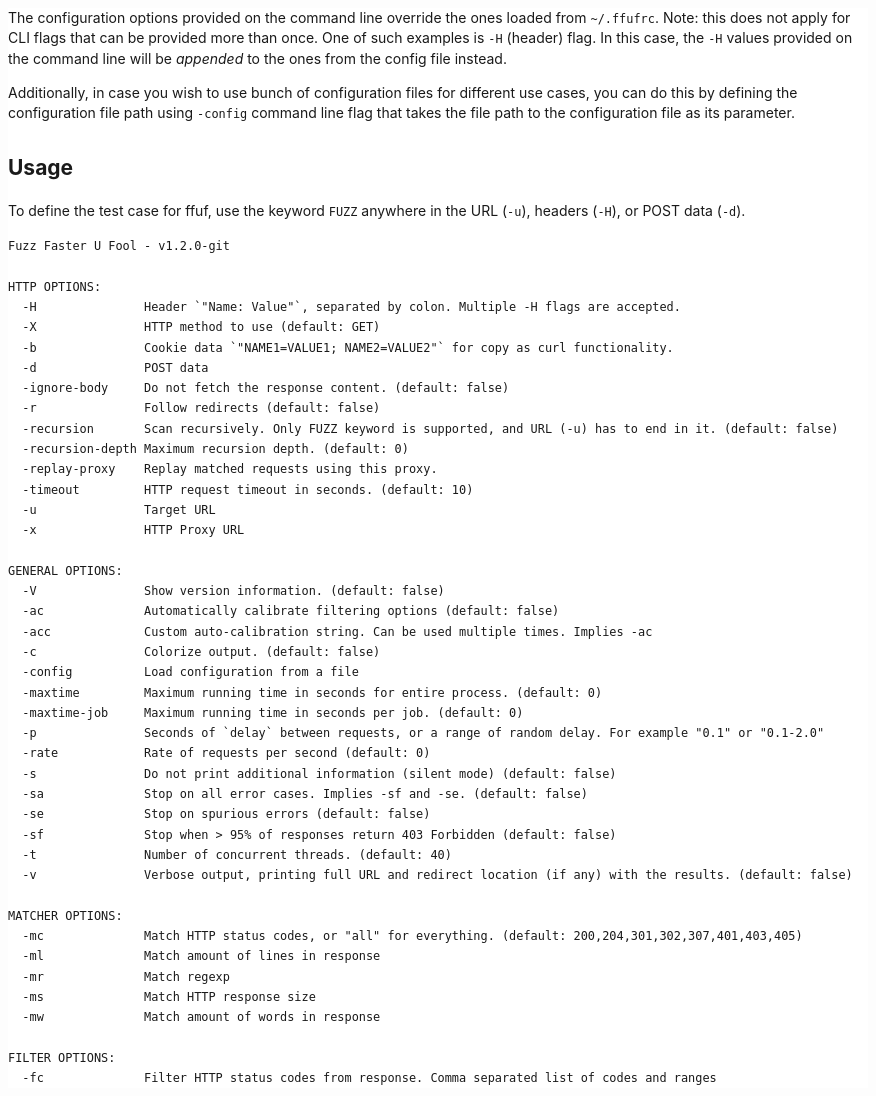 The configuration options provided on the command line override the ones loaded from `~/.ffufrc`.
Note: this does not apply for CLI flags that can be provided more than once. One of such examples is `-H` (header) flag.
In this case, the `-H` values provided on the command line will be _appended_ to the ones from the config file instead.

Additionally, in case you wish to use bunch of configuration files for different use cases, you can do this by defining
the configuration file path using `-config` command line flag that takes the file path to the configuration file as its
parameter. 

## Usage

To define the test case for ffuf, use the keyword `FUZZ` anywhere in the URL (`-u`), headers (`-H`), or POST data (`-d`).

```
Fuzz Faster U Fool - v1.2.0-git

HTTP OPTIONS:
  -H               Header `"Name: Value"`, separated by colon. Multiple -H flags are accepted.
  -X               HTTP method to use (default: GET)
  -b               Cookie data `"NAME1=VALUE1; NAME2=VALUE2"` for copy as curl functionality.
  -d               POST data
  -ignore-body     Do not fetch the response content. (default: false)
  -r               Follow redirects (default: false)
  -recursion       Scan recursively. Only FUZZ keyword is supported, and URL (-u) has to end in it. (default: false)
  -recursion-depth Maximum recursion depth. (default: 0)
  -replay-proxy    Replay matched requests using this proxy.
  -timeout         HTTP request timeout in seconds. (default: 10)
  -u               Target URL
  -x               HTTP Proxy URL

GENERAL OPTIONS:
  -V               Show version information. (default: false)
  -ac              Automatically calibrate filtering options (default: false)
  -acc             Custom auto-calibration string. Can be used multiple times. Implies -ac
  -c               Colorize output. (default: false)
  -config          Load configuration from a file
  -maxtime         Maximum running time in seconds for entire process. (default: 0)
  -maxtime-job     Maximum running time in seconds per job. (default: 0)
  -p               Seconds of `delay` between requests, or a range of random delay. For example "0.1" or "0.1-2.0"
  -rate            Rate of requests per second (default: 0)
  -s               Do not print additional information (silent mode) (default: false)
  -sa              Stop on all error cases. Implies -sf and -se. (default: false)
  -se              Stop on spurious errors (default: false)
  -sf              Stop when > 95% of responses return 403 Forbidden (default: false)
  -t               Number of concurrent threads. (default: 40)
  -v               Verbose output, printing full URL and redirect location (if any) with the results. (default: false)

MATCHER OPTIONS:
  -mc              Match HTTP status codes, or "all" for everything. (default: 200,204,301,302,307,401,403,405)
  -ml              Match amount of lines in response
  -mr              Match regexp
  -ms              Match HTTP response size
  -mw              Match amount of words in response

FILTER OPTIONS:
  -fc              Filter HTTP status codes from response. Comma separated list of codes and ranges
```